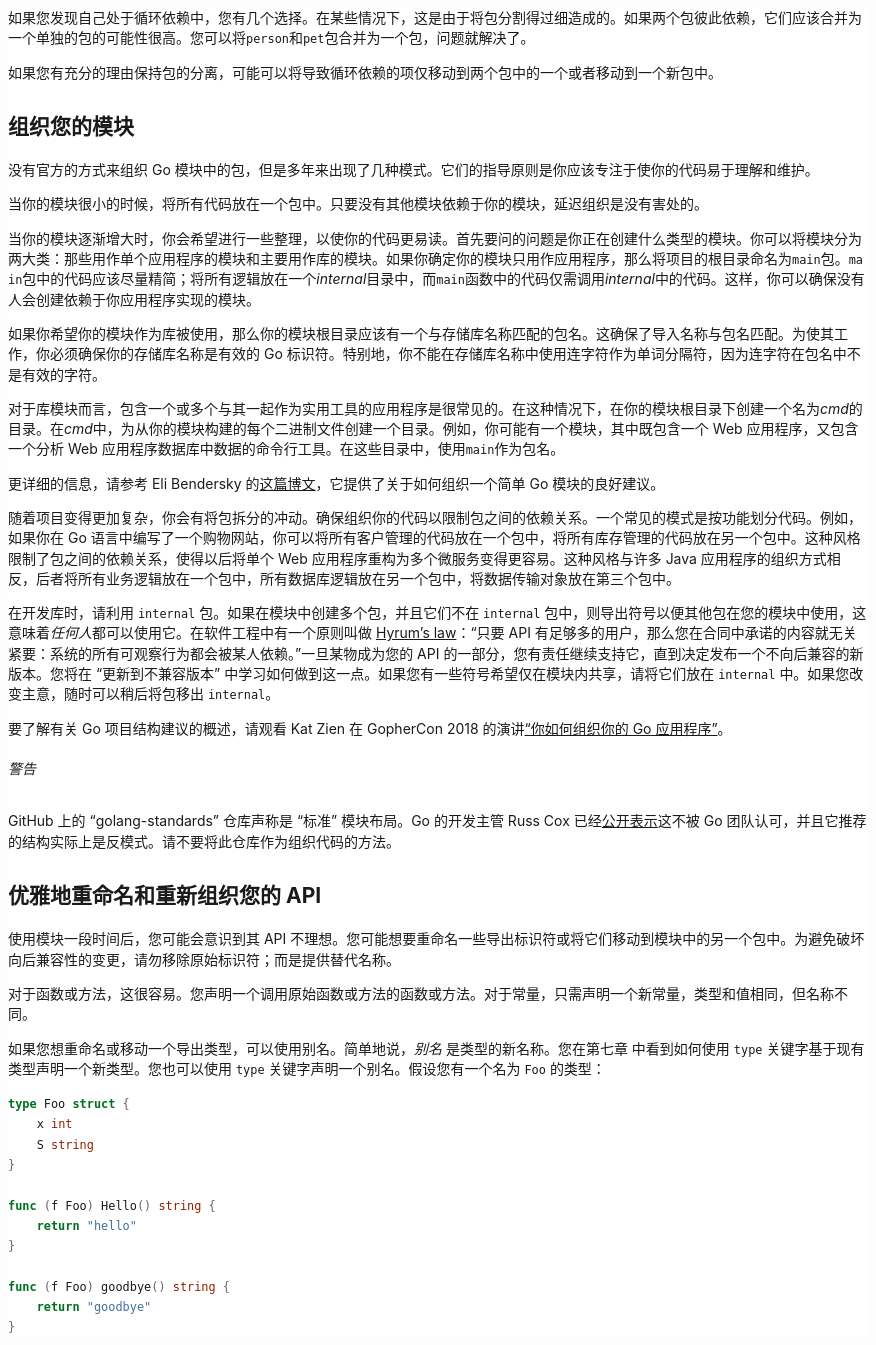 如果您发现自己处于循环依赖中，您有几个选择。在某些情况下，这是由于将包分割得过细造成的。如果两个包彼此依赖，它们应该合并为一个单独的包的可能性很高。您可以将`person`和`pet`包合并为一个包，问题就解决了。

如果您有充分的理由保持包的分离，可能可以将导致循环依赖的项仅移动到两个包中的一个或者移动到一个新包中。

## 组织您的模块

没有官方的方式来组织 Go 模块中的包，但是多年来出现了几种模式。它们的指导原则是你应该专注于使你的代码易于理解和维护。

当你的模块很小的时候，将所有代码放在一个包中。只要没有其他模块依赖于你的模块，延迟组织是没有害处的。

当你的模块逐渐增大时，你会希望进行一些整理，以使你的代码更易读。首先要问的问题是你正在创建什么类型的模块。你可以将模块分为两大类：那些用作单个应用程序的模块和主要用作库的模块。如果你确定你的模块只用作应用程序，那么将项目的根目录命名为`main`包。`main`包中的代码应该尽量精简；将所有逻辑放在一个*internal*目录中，而`main`函数中的代码仅需调用*internal*中的代码。这样，你可以确保没有人会创建依赖于你应用程序实现的模块。

如果你希望你的模块作为库被使用，那么你的模块根目录应该有一个与存储库名称匹配的包名。这确保了导入名称与包名匹配。为使其工作，你必须确保你的存储库名称是有效的 Go 标识符。特别地，你不能在存储库名称中使用连字符作为单词分隔符，因为连字符在包名中不是有效的字符。

对于库模块而言，包含一个或多个与其一起作为实用工具的应用程序是很常见的。在这种情况下，在你的模块根目录下创建一个名为*cmd*的目录。在*cmd*中，为从你的模块构建的每个二进制文件创建一个目录。例如，你可能有一个模块，其中既包含一个 Web 应用程序，又包含一个分析 Web 应用程序数据库中数据的命令行工具。在这些目录中，使用`main`作为包名。

更详细的信息，请参考 Eli Bendersky 的[这篇博文](https://oreil.ly/faMHH)，它提供了关于如何组织一个简单 Go 模块的良好建议。

随着项目变得更加复杂，你会有将包拆分的冲动。确保组织你的代码以限制包之间的依赖关系。一个常见的模式是按功能划分代码。例如，如果你在 Go 语言中编写了一个购物网站，你可以将所有客户管理的代码放在一个包中，将所有库存管理的代码放在另一个包中。这种风格限制了包之间的依赖关系，使得以后将单个 Web 应用程序重构为多个微服务变得更容易。这种风格与许多 Java 应用程序的组织方式相反，后者将所有业务逻辑放在一个包中，所有数据库逻辑放在另一个包中，将数据传输对象放在第三个包中。

在开发库时，请利用 `internal` 包。如果在模块中创建多个包，并且它们不在 `internal` 包中，则导出符号以便其他包在您的模块中使用，这意味着*任何人*都可以使用它。在软件工程中有一个原则叫做 [Hyrum’s law](https://oreil.ly/820xv)：“只要 API 有足够多的用户，那么您在合同中承诺的内容就无关紧要：系统的所有可观察行为都会被某人依赖。”一旦某物成为您的 API 的一部分，您有责任继续支持它，直到决定发布一个不向后兼容的新版本。您将在 “更新到不兼容版本” 中学习如何做到这一点。如果您有一些符号希望仅在模块内共享，请将它们放在 `internal` 中。如果您改变主意，随时可以稍后将包移出 `internal`。

要了解有关 Go 项目结构建议的概述，请观看 Kat Zien 在 GopherCon 2018 的演讲[“你如何组织你的 Go 应用程序”](https://oreil.ly/0zHY4)。

###### 警告

GitHub 上的 “golang-standards” 仓库声称是 “标准” 模块布局。Go 的开发主管 Russ Cox 已经[公开表示](https://oreil.ly/PAhWS)这不被 Go 团队认可，并且它推荐的结构实际上是反模式。请不要将此仓库作为组织代码的方法。

## 优雅地重命名和重新组织您的 API

使用模块一段时间后，您可能会意识到其 API 不理想。您可能想要重命名一些导出标识符或将它们移动到模块中的另一个包中。为避免破坏向后兼容性的变更，请勿移除原始标识符；而是提供替代名称。

对于函数或方法，这很容易。您声明一个调用原始函数或方法的函数或方法。对于常量，只需声明一个新常量，类型和值相同，但名称不同。

如果您想重命名或移动一个导出类型，可以使用别名。简单地说，*别名* 是类型的新名称。您在第七章 中看到如何使用 `type` 关键字基于现有类型声明一个新类型。您也可以使用 `type` 关键字声明一个别名。假设您有一个名为 `Foo` 的类型：

```go
type Foo struct {
    x int
    S string
}

func (f Foo) Hello() string {
    return "hello"
}

func (f Foo) goodbye() string {
    return "goodbye"
}
```
